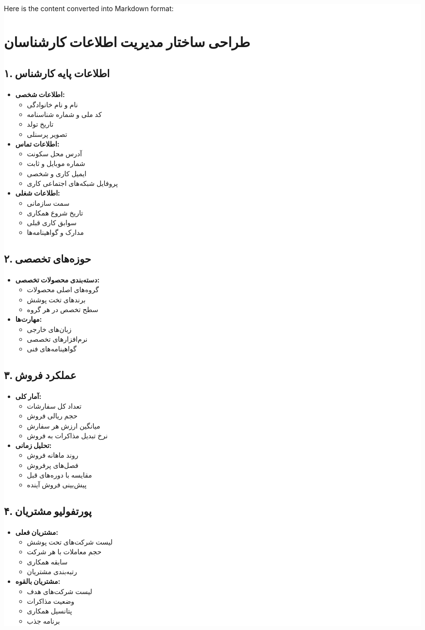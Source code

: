 Here is the content converted into Markdown format:

# طراحی ساختار مدیریت اطلاعات کارشناسان

## ۱. اطلاعات پایه کارشناس
- **اطلاعات شخصی:**
  - نام و نام خانوادگی
  - کد ملی و شماره شناسنامه
  - تاریخ تولد
  - تصویر پرسنلی
- **اطلاعات تماس:**
  - آدرس محل سکونت
  - شماره موبایل و ثابت
  - ایمیل کاری و شخصی
  - پروفایل شبکه‌های اجتماعی کاری
- **اطلاعات شغلی:**
  - سمت سازمانی
  - تاریخ شروع همکاری
  - سوابق کاری قبلی
  - مدارک و گواهینامه‌ها

## ۲. حوزه‌های تخصصی
- **دسته‌بندی محصولات تخصصی:**
  - گروه‌های اصلی محصولات
  - برندهای تخت پوشش
  - سطح تخصص در هر گروه
- **مهارت‌ها:**
  - زبان‌های خارجی
  - نرم‌افزارهای تخصصی
  - گواهینامه‌های فنی

## ۳. عملکرد فروش
- **آمار کلی:**
  - تعداد کل سفارشات
  - حجم ریالی فروش
  - میانگین ارزش هر سفارش
  - نرخ تبدیل مذاکرات به فروش
- **تحلیل زمانی:**
  - روند ماهانه فروش
  - فصل‌های پرفروش
  - مقایسه با دوره‌های قبل
  - پیش‌بینی فروش آینده

## ۴. پورتفولیو مشتریان
- **مشتریان فعلی:**
  - لیست شرکت‌های تحت پوشش
  - حجم معاملات با هر شرکت
  - سابقه همکاری
  - رتبه‌بندی مشتریان
- **مشتریان بالقوه:**
  - لیست شرکت‌های هدف
  - وضعیت مذاکرات
  - پتانسیل همکاری
  - برنامه جذب

